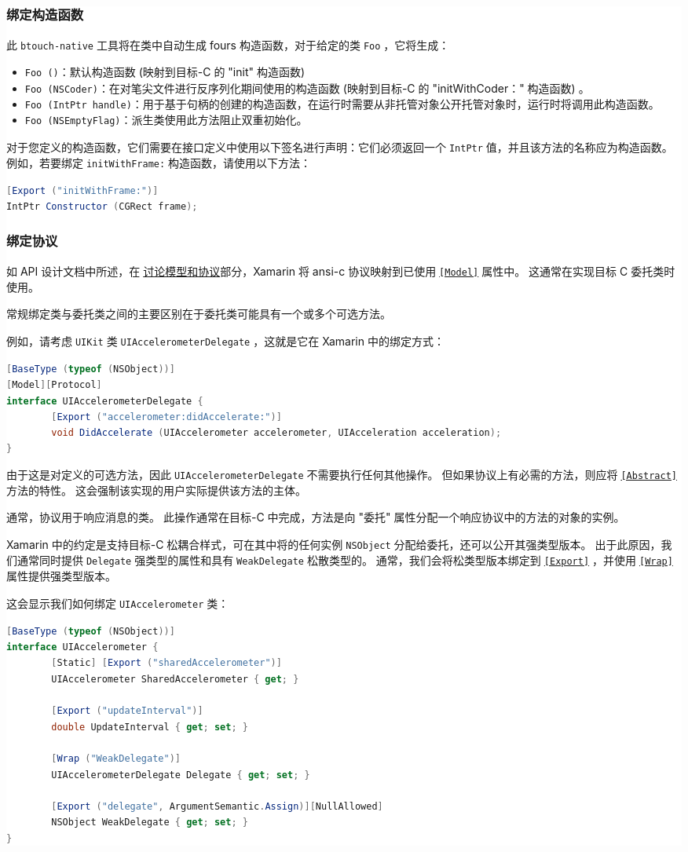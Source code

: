 <a name="Binding_Constructors"></a>

### <a name="binding-constructors"></a>绑定构造函数

此 `btouch-native` 工具将在类中自动生成 fours 构造函数，对于给定的类 `Foo` ，它将生成：

- `Foo ()`：默认构造函数 (映射到目标-C 的 "init" 构造函数) 
- `Foo (NSCoder)`：在对笔尖文件进行反序列化期间使用的构造函数 (映射到目标-C 的 "initWithCoder：" 构造函数) 。
- `Foo (IntPtr handle)`：用于基于句柄的创建的构造函数，在运行时需要从非托管对象公开托管对象时，运行时将调用此构造函数。
- `Foo (NSEmptyFlag)`：派生类使用此方法阻止双重初始化。

对于您定义的构造函数，它们需要在接口定义中使用以下签名进行声明：它们必须返回一个 `IntPtr` 值，并且该方法的名称应为构造函数。 例如，若要绑定 `initWithFrame:` 构造函数，请使用以下方法：

```csharp
[Export ("initWithFrame:")]
IntPtr Constructor (CGRect frame);
```

<a name="Binding_Protocols"></a>

### <a name="binding-protocols"></a>绑定协议

如 API 设计文档中所述，在 [讨论模型和协议](~/ios/internals/api-design/index.md#models)部分，Xamarin 将 ansi-c 协议映射到已使用 [`[Model]`](~/cross-platform/macios/binding/binding-types-reference.md#ModelAttribute)
属性中。 这通常在实现目标 C 委托类时使用。

常规绑定类与委托类之间的主要区别在于委托类可能具有一个或多个可选方法。

例如，请考虑 `UIKit` 类 `UIAccelerometerDelegate` ，这就是它在 Xamarin 中的绑定方式：

```csharp
[BaseType (typeof (NSObject))]
[Model][Protocol]
interface UIAccelerometerDelegate {
        [Export ("accelerometer:didAccelerate:")]
        void DidAccelerate (UIAccelerometer accelerometer, UIAcceleration acceleration);
}
```

由于这是对定义的可选方法，因此 `UIAccelerometerDelegate` 不需要执行任何其他操作。 但如果协议上有必需的方法，则应将 [`[Abstract]`](~/cross-platform/macios/binding/binding-types-reference.md#AbstractAttribute)
方法的特性。 这会强制该实现的用户实际提供该方法的主体。

通常，协议用于响应消息的类。 此操作通常在目标-C 中完成，方法是向 "委托" 属性分配一个响应协议中的方法的对象的实例。

Xamarin 中的约定是支持目标-C 松耦合样式，可在其中将的任何实例 `NSObject` 分配给委托，还可以公开其强类型版本。 出于此原因，我们通常同时提供 `Delegate` 强类型的属性和具有 `WeakDelegate` 松散类型的。 通常，我们会将松类型版本绑定到 [`[Export]`](~/cross-platform/macios/binding/binding-types-reference.md#ExportAttribute) ，并使用 [`[Wrap]`](~/cross-platform/macios/binding/binding-types-reference.md#WrapAttribute) 属性提供强类型版本。

这会显示我们如何绑定 `UIAccelerometer` 类：

```csharp
[BaseType (typeof (NSObject))]
interface UIAccelerometer {
        [Static] [Export ("sharedAccelerometer")]
        UIAccelerometer SharedAccelerometer { get; }

        [Export ("updateInterval")]
        double UpdateInterval { get; set; }

        [Wrap ("WeakDelegate")]
        UIAccelerometerDelegate Delegate { get; set; }

        [Export ("delegate", ArgumentSemantic.Assign)][NullAllowed]
        NSObject WeakDelegate { get; set; }
}
```
